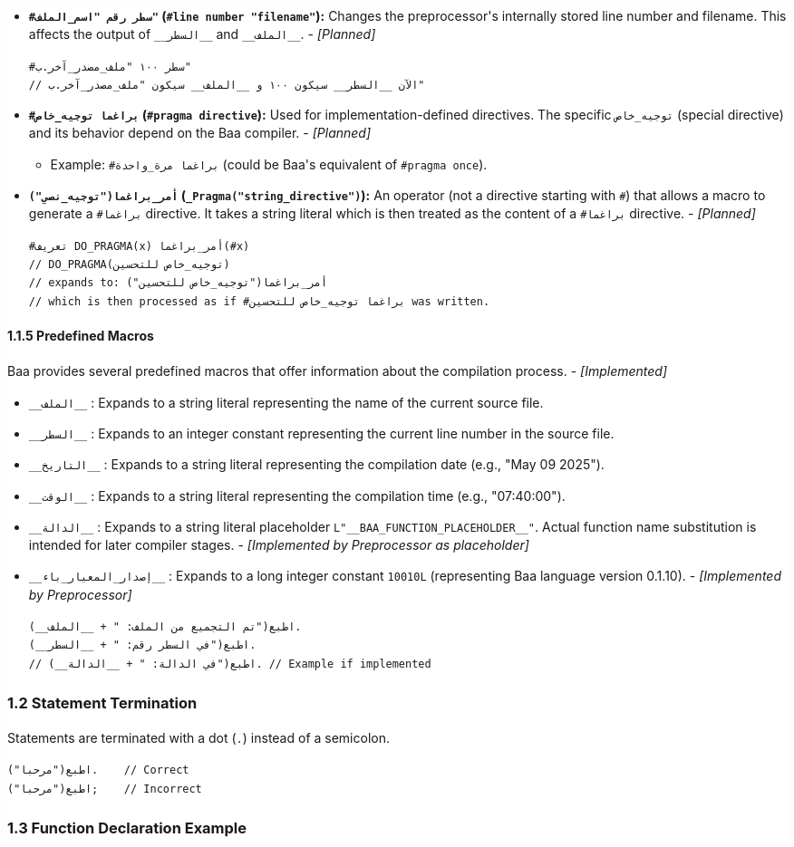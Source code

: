 * **`#سطر رقم "اسم_الملف"` (`#line number "filename"`):** Changes the preprocessor's internally stored line number and filename. This affects the output of `__السطر__` and `__الملف__`. - *[Planned]*

    ```baa
    #سطر ١٠٠ "ملف_مصدر_آخر.ب"
    // الآن __السطر__ سيكون ١٠٠ و __الملف__ سيكون "ملف_مصدر_آخر.ب"
    ```

* **`#براغما توجيه_خاص` (`#pragma directive`):** Used for implementation-defined directives. The specific `توجيه_خاص` (special directive) and its behavior depend on the Baa compiler. - *[Planned]*
  * Example: `#براغما مرة_واحدة` (could be Baa's equivalent of `#pragma once`).
* **`أمر_براغما("توجيه_نصي")` (`_Pragma("string_directive")`):** An operator (not a directive starting with `#`) that allows a macro to generate a `#براغما` directive. It takes a string literal which is then treated as the content of a `#براغما` directive. - *[Planned]*

    ```baa
    #تعريف DO_PRAGMA(x) أمر_براغما(#x)
    // DO_PRAGMA(توجيه_خاص للتحسين)
    // expands to: أمر_براغما("توجيه_خاص للتحسين")
    // which is then processed as if #براغما توجيه_خاص للتحسين was written.
    ```

#### 1.1.5 Predefined Macros

Baa provides several predefined macros that offer information about the compilation process. - *[Implemented]*

* `__الملف__` : Expands to a string literal representing the name of the current source file.
* `__السطر__` : Expands to an integer constant representing the current line number in the source file.
* `__التاريخ__` : Expands to a string literal representing the compilation date (e.g., "May 09 2025").
* `__الوقت__` : Expands to a string literal representing the compilation time (e.g., "07:40:00").
* `__الدالة__` : Expands to a string literal placeholder `L"__BAA_FUNCTION_PLACEHOLDER__"`. Actual function name substitution is intended for later compiler stages. - *[Implemented by Preprocessor as placeholder]*
* `__إصدار_المعيار_باء__` : Expands to a long integer constant `10010L` (representing Baa language version 0.1.10). - *[Implemented by Preprocessor]*

    ```baa
    اطبع("تم التجميع من الملف: " + __الملف__).
    اطبع("في السطر رقم: " + __السطر__).
    // اطبع("في الدالة: " + __الدالة__). // Example if implemented
    ```

### 1.2 Statement Termination

Statements are terminated with a dot (`.`) instead of a semicolon.

```baa
اطبع("مرحبا").    // Correct
اطبع("مرحبا");    // Incorrect
```

### 1.3 Function Declaration Example
